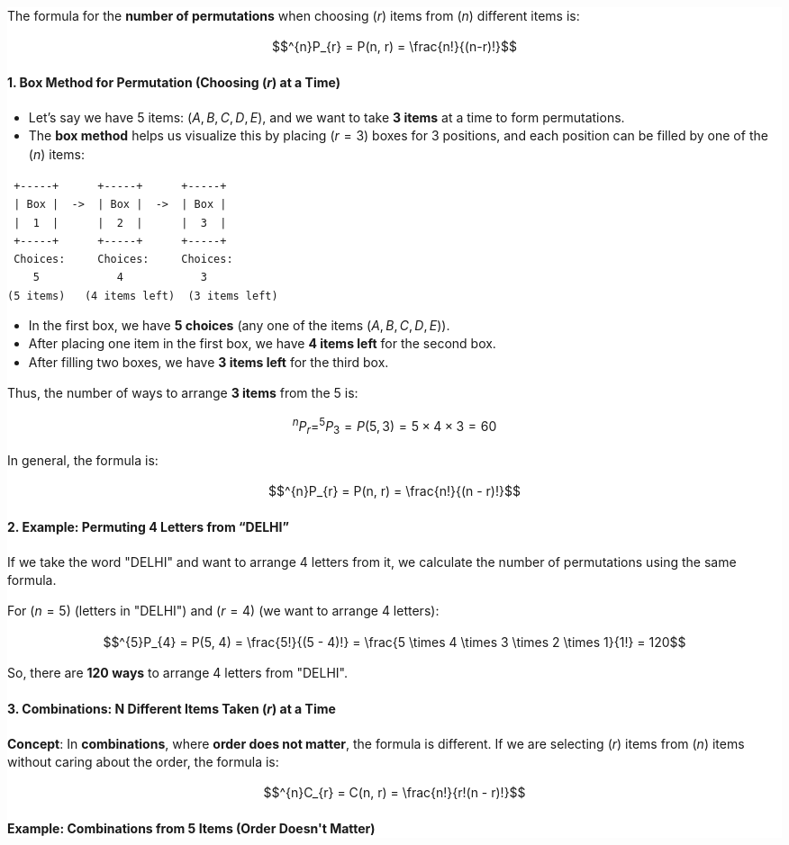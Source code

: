 The formula for the **number of permutations** when choosing $( r )$ items from $( n )$ different items is:

$$^{n}P_{r} = P(n, r) = \frac{n!}{(n-r)!}$$

#### **1. Box Method for Permutation (Choosing $( r )$ at a Time)**

- Let’s say we have $5$ items: $( A, B, C, D, E )$, and we want to take **3 items** at a time to form permutations.
- The **box method** helps us visualize this by placing $( r = 3 )$ boxes for 3 positions, and each position can be filled by one of the $( n )$ items:

```
 +-----+      +-----+      +-----+
 | Box |  ->  | Box |  ->  | Box |
 |  1  |      |  2  |      |  3  |
 +-----+      +-----+      +-----+
 Choices:     Choices:     Choices:
    5            4            3
(5 items)   (4 items left)  (3 items left)
```

- In the first box, we have **5 choices** (any one of the items $( A, B, C, D, E )$).
- After placing one item in the first box, we have **4 items left** for the second box.
- After filling two boxes, we have **3 items left** for the third box.

Thus, the number of ways to arrange **3 items** from the 5 is:

$$^{n}P_{r} = ^{5}P_{3} = P(5, 3) = 5 \times 4 \times 3 = 60$$

In general, the formula is:

$$^{n}P_{r} = P(n, r) = \frac{n!}{(n - r)!}$$

#### **2. Example: Permuting 4 Letters from “DELHI”**

If we take the word "DELHI" and want to arrange 4 letters from it, we calculate the number of permutations using the same formula.

For $( n = 5 )$ (letters in "DELHI") and $( r = 4 )$ (we want to arrange 4 letters):

$$^{5}P_{4} = P(5, 4) = \frac{5!}{(5 - 4)!} = \frac{5 \times 4 \times 3 \times 2 \times 1}{1!} = 120$$

So, there are **120 ways** to arrange 4 letters from "DELHI".

#### **3. Combinations: N Different Items Taken $( r )$ at a Time**

**Concept**: In **combinations**, where **order does not matter**, the formula is different. If we are selecting $( r )$ items from $( n )$ items without caring about the order, the formula is:

$$^{n}C_{r} = C(n, r) = \frac{n!}{r!(n - r)!}$$

#### Example: Combinations from 5 Items (Order Doesn't Matter)
